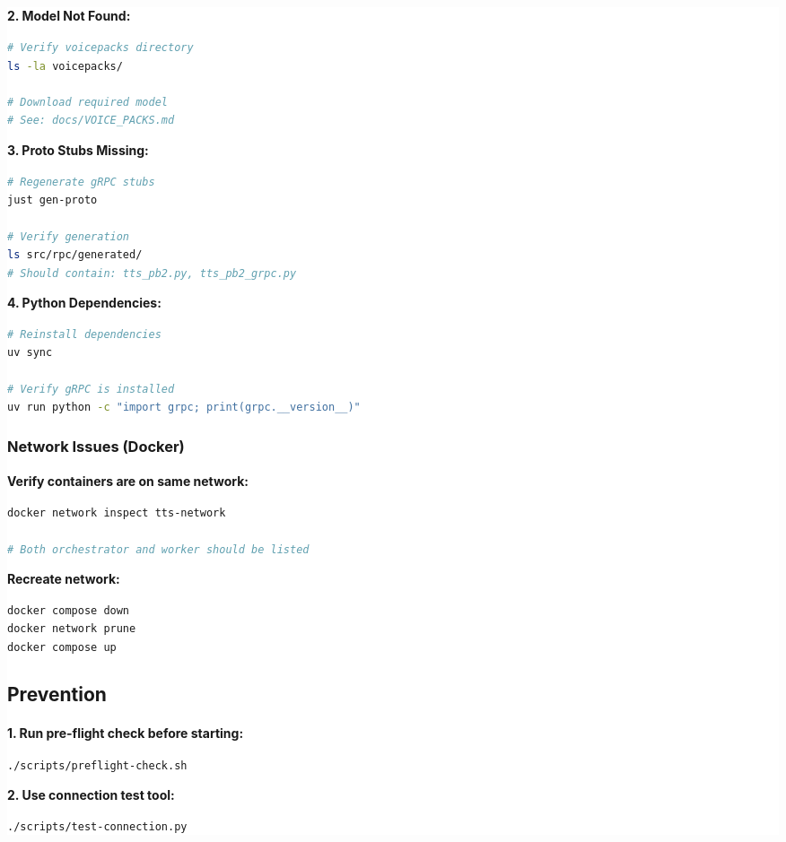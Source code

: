 **2. Model Not Found:**
```bash
# Verify voicepacks directory
ls -la voicepacks/

# Download required model
# See: docs/VOICE_PACKS.md
```

**3. Proto Stubs Missing:**
```bash
# Regenerate gRPC stubs
just gen-proto

# Verify generation
ls src/rpc/generated/
# Should contain: tts_pb2.py, tts_pb2_grpc.py
```

**4. Python Dependencies:**
```bash
# Reinstall dependencies
uv sync

# Verify gRPC is installed
uv run python -c "import grpc; print(grpc.__version__)"
```

### Network Issues (Docker)

**Verify containers are on same network:**
```bash
docker network inspect tts-network

# Both orchestrator and worker should be listed
```

**Recreate network:**
```bash
docker compose down
docker network prune
docker compose up
```

## Prevention

**1. Run pre-flight check before starting:**
```bash
./scripts/preflight-check.sh
```

**2. Use connection test tool:**
```bash
./scripts/test-connection.py
```
